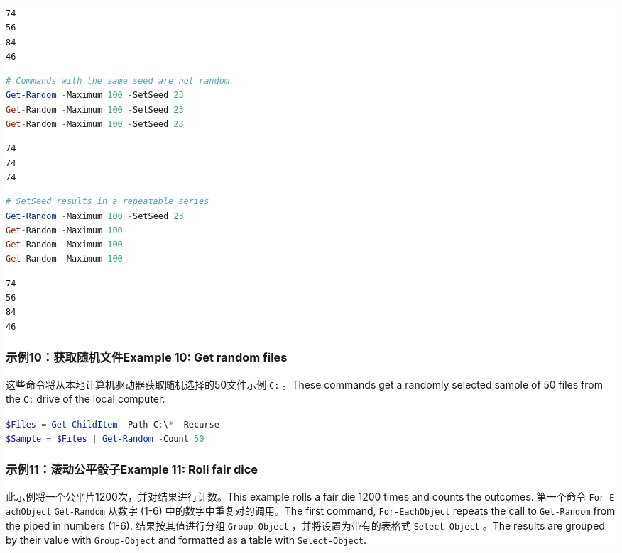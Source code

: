 ```Output
74
56
84
46
```

```powershell
# Commands with the same seed are not random
Get-Random -Maximum 100 -SetSeed 23
Get-Random -Maximum 100 -SetSeed 23
Get-Random -Maximum 100 -SetSeed 23
```

```Output
74
74
74
```

```powershell
# SetSeed results in a repeatable series
Get-Random -Maximum 100 -SetSeed 23
Get-Random -Maximum 100
Get-Random -Maximum 100
Get-Random -Maximum 100
```

```Output
74
56
84
46
```

### <span data-ttu-id="0aa7a-134">示例10：获取随机文件</span><span class="sxs-lookup"><span data-stu-id="0aa7a-134">Example 10: Get random files</span></span>

<span data-ttu-id="0aa7a-135">这些命令将从本地计算机驱动器获取随机选择的50文件示例 `C:` 。</span><span class="sxs-lookup"><span data-stu-id="0aa7a-135">These commands get a randomly selected sample of 50 files from the `C:` drive of the local computer.</span></span>

```powershell
$Files = Get-ChildItem -Path C:\* -Recurse
$Sample = $Files | Get-Random -Count 50
```

### <span data-ttu-id="0aa7a-136">示例11：滚动公平骰子</span><span class="sxs-lookup"><span data-stu-id="0aa7a-136">Example 11: Roll fair dice</span></span>

<span data-ttu-id="0aa7a-137">此示例将一个公平片1200次，并对结果进行计数。</span><span class="sxs-lookup"><span data-stu-id="0aa7a-137">This example rolls a fair die 1200 times and counts the outcomes.</span></span> <span data-ttu-id="0aa7a-138">第一个命令 `For-EachObject` `Get-Random` 从数字 (1-6) 中的数字中重复对的调用。</span><span class="sxs-lookup"><span data-stu-id="0aa7a-138">The first command, `For-EachObject` repeats the call to `Get-Random` from the piped in numbers (1-6).</span></span> <span data-ttu-id="0aa7a-139">结果按其值进行分组 `Group-Object` ，并将设置为带有的表格式 `Select-Object` 。</span><span class="sxs-lookup"><span data-stu-id="0aa7a-139">The results are grouped by their value with `Group-Object` and formatted as a table with `Select-Object`.</span></span>
